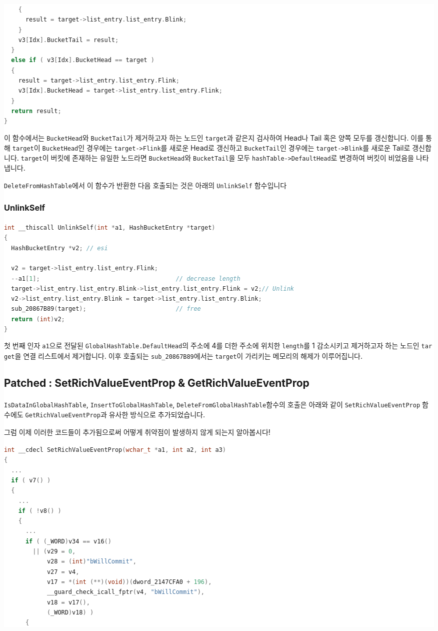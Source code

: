 ```c
    {
      result = target->list_entry.list_entry.Blink;
    }
    v3[Idx].BucketTail = result;
  }
  else if ( v3[Idx].BucketHead == target )
  {
    result = target->list_entry.list_entry.Flink;
    v3[Idx].BucketHead = target->list_entry.list_entry.Flink;
  }
  return result;
}
```

이 함수에서는 `BucketHead`와 `BucketTail`가 제거하고자 하는 노드인 `target`과 같은지 검사하여 Head나 Tail 혹은 양쪽 모두를 갱신합니다. 이를 통해 `target`이 `BucketHead`인 경우에는 `target->Flink`를 새로운 Head로 갱신하고 `BucketTail`인 경우에는 `target->Blink`를 새로운 Tail로 갱신합니다. `target`이 버킷에 존재하는 유일한 노드라면 `BucketHead`와 `BucketTail`을 모두 `hashTable->DefaultHead`로 변경하여 버킷이 비었음을 나타냅니다.

`DeleteFromHashTable`에서 이 함수가 반환한 다음 호출되는 것은 아래의 `UnlinkSelf` 함수입니다

### UnlinkSelf

```c
int __thiscall UnlinkSelf(int *a1, HashBucketEntry *target)
{
  HashBucketEntry *v2; // esi

  v2 = target->list_entry.list_entry.Flink;
  --a1[1];                                      // decrease length
  target->list_entry.list_entry.Blink->list_entry.list_entry.Flink = v2;// Unlink
  v2->list_entry.list_entry.Blink = target->list_entry.list_entry.Blink;
  sub_20867B89(target);                         // free
  return (int)v2;
}
```

첫 번째 인자 `a1`으로 전달된 `GlobalHashTable.DefaultHead`의 주소에 4를 더한 주소에 위치한 `length`를 1 감소시키고 제거하고자 하는 노드인 `target`을 연결 리스트에서 제거합니다. 이후 호출되는 `sub_20867B89`에서는 `target`이 가리키는 메모리의 해제가 이루어집니다.

## Patched : SetRichValueEventProp & GetRichValueEventProp

`IsDataInGlobalHashTable`, `InsertToGlobalHashTable`, `DeleteFromGlobalHashTable`함수의 호출은 아래와 같이 `SetRichValueEventProp` 함수에도 `GetRichValueEventProp`과 유사한 방식으로 추가되었습니다.

그럼 이제 이러한 코드들이 추가됨으로써 어떻게 취약점이 발생하지 않게 되는지 알아봅시다!

```c
int __cdecl SetRichValueEventProp(wchar_t *a1, int a2, int a3)
{
  ...
  if ( v7() )
  {
    ...
    if ( !v8() )
    {
      ...
      if ( (_WORD)v34 == v16()
        || (v29 = 0,
            v28 = (int)"bWillCommit",
            v27 = v4,
            v17 = *(int (**)(void))(dword_2147CFA0 + 196),
            __guard_check_icall_fptr(v4, "bWillCommit"),
            v18 = v17(),
            (_WORD)v18) )
      {
```